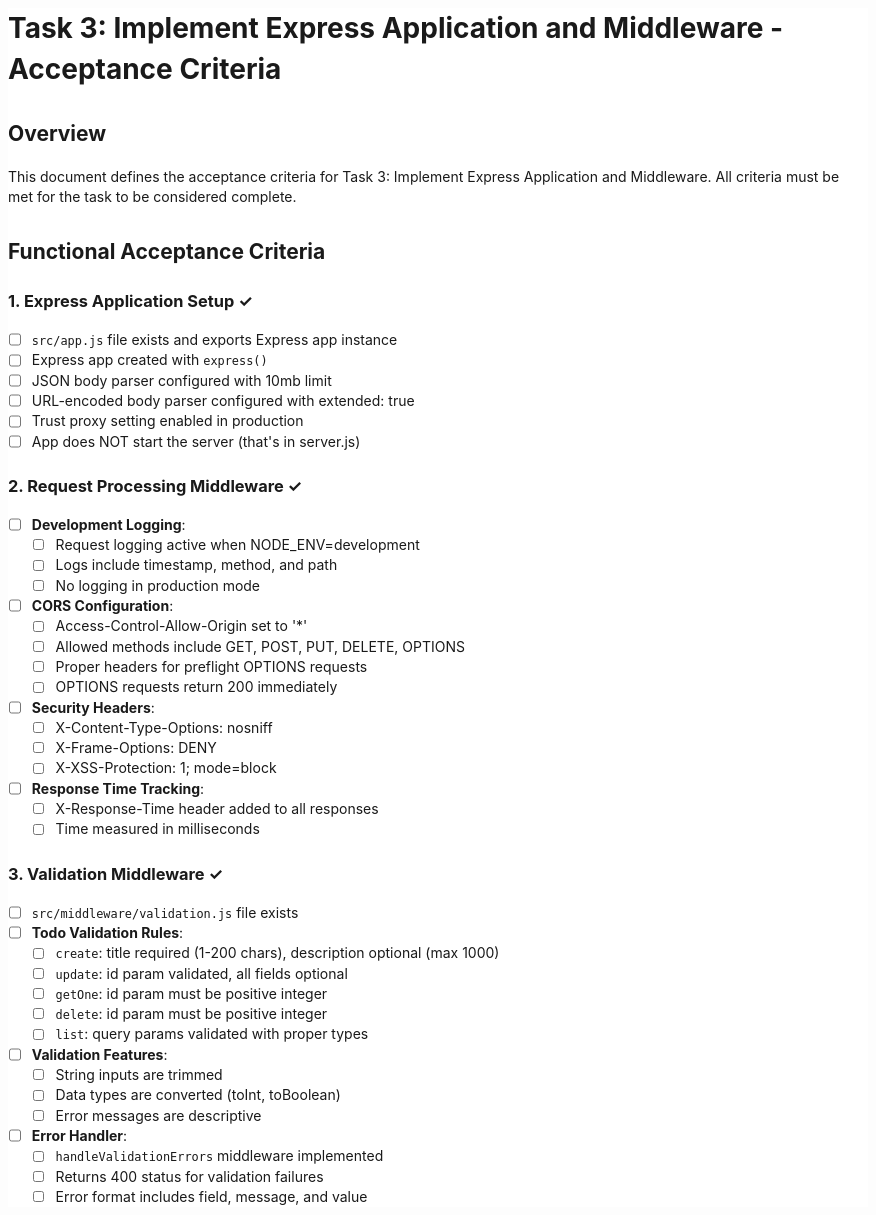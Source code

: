 # Task 3: Implement Express Application and Middleware - Acceptance Criteria

## Overview
This document defines the acceptance criteria for Task 3: Implement Express Application and Middleware. All criteria must be met for the task to be considered complete.

## Functional Acceptance Criteria

### 1. Express Application Setup ✓
- [ ] `src/app.js` file exists and exports Express app instance
- [ ] Express app created with `express()`
- [ ] JSON body parser configured with 10mb limit
- [ ] URL-encoded body parser configured with extended: true
- [ ] Trust proxy setting enabled in production
- [ ] App does NOT start the server (that's in server.js)

### 2. Request Processing Middleware ✓
- [ ] **Development Logging**:
  - [ ] Request logging active when NODE_ENV=development
  - [ ] Logs include timestamp, method, and path
  - [ ] No logging in production mode
- [ ] **CORS Configuration**:
  - [ ] Access-Control-Allow-Origin set to '*'
  - [ ] Allowed methods include GET, POST, PUT, DELETE, OPTIONS
  - [ ] Proper headers for preflight OPTIONS requests
  - [ ] OPTIONS requests return 200 immediately
- [ ] **Security Headers**:
  - [ ] X-Content-Type-Options: nosniff
  - [ ] X-Frame-Options: DENY
  - [ ] X-XSS-Protection: 1; mode=block
- [ ] **Response Time Tracking**:
  - [ ] X-Response-Time header added to all responses
  - [ ] Time measured in milliseconds

### 3. Validation Middleware ✓
- [ ] `src/middleware/validation.js` file exists
- [ ] **Todo Validation Rules**:
  - [ ] `create`: title required (1-200 chars), description optional (max 1000)
  - [ ] `update`: id param validated, all fields optional
  - [ ] `getOne`: id param must be positive integer
  - [ ] `delete`: id param must be positive integer
  - [ ] `list`: query params validated with proper types
- [ ] **Validation Features**:
  - [ ] String inputs are trimmed
  - [ ] Data types are converted (toInt, toBoolean)
  - [ ] Error messages are descriptive
- [ ] **Error Handler**:
  - [ ] `handleValidationErrors` middleware implemented
  - [ ] Returns 400 status for validation failures
  - [ ] Error format includes field, message, and value

